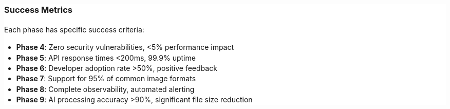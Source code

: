 ### Success Metrics
Each phase has specific success criteria:
- **Phase 4**: Zero security vulnerabilities, <5% performance impact
- **Phase 5**: API response times <200ms, 99.9% uptime
- **Phase 6**: Developer adoption rate >50%, positive feedback
- **Phase 7**: Support for 95% of common image formats
- **Phase 8**: Complete observability, automated alerting
- **Phase 9**: AI processing accuracy >90%, significant file size reduction